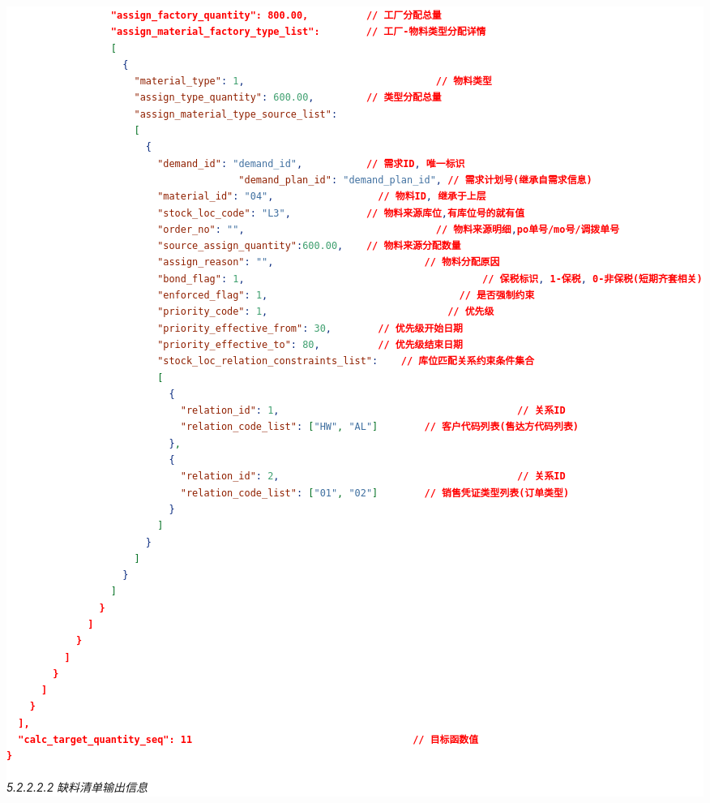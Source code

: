 ```json
                  "assign_factory_quantity": 800.00,          // 工厂分配总量
                  "assign_material_factory_type_list":        // 工厂-物料类型分配详情
                  [
                    {
                      "material_type": 1,		 			 	          // 物料类型
                      "assign_type_quantity": 600.00,         // 类型分配总量
                      "assign_material_type_source_list":
                      [
                        {
                          "demand_id": "demand_id",           // 需求ID, 唯一标识
          								"demand_plan_id": "demand_plan_id",	// 需求计划号(继承自需求信息)
                          "material_id": "04",               	// 物料ID, 继承于上层
                          "stock_loc_code": "L3",             // 物料来源库位,有库位号的就有值
                          "order_no": "",					    	      // 物料来源明细,po单号/mo号/调拨单号
                          "source_assign_quantity":600.00,    // 物料来源分配数量
                          "assign_reason": "",						    // 物料分配原因
                          "bond_flag": 1,										  // 保税标识, 1-保税, 0-非保税(短期齐套相关)
                          "enforced_flag": 1,								  // 是否强制约束
                          "priority_code": 1,							    // 优先级
                          "priority_effective_from": 30,	    // 优先级开始日期
                          "priority_effective_to": 80, 		    // 优先级结束日期
                          "stock_loc_relation_constraints_list":    // 库位匹配关系约束条件集合
                          [
                            {
                              "relation_id": 1,											// 关系ID
                              "relation_code_list": ["HW", "AL"]		// 客户代码列表(售达方代码列表)
                            },
                            {
                              "relation_id": 2,											// 关系ID
                              "relation_code_list": ["01", "02"]		// 销售凭证类型列表(订单类型)
                            }
                          ]
                        }
                      ]
                    }
                  ]
                }
              ]
            }
          ]
        }
      ]
    }
  ],
  "calc_target_quantity_seq": 11				                      // 目标函数值
}
```

###### 5.2.2.2.2 缺料清单输出信息
